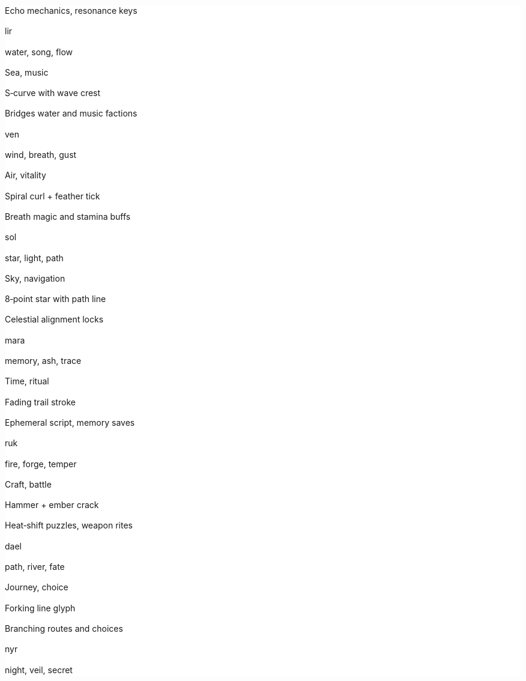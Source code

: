 Echo mechanics, resonance keys

lir

water, song, flow

Sea, music

S‑curve with wave crest

Bridges water and music factions

ven

wind, breath, gust

Air, vitality

Spiral curl + feather tick

Breath magic and stamina buffs

sol

star, light, path

Sky, navigation

8‑point star with path line

Celestial alignment locks

mara

memory, ash, trace

Time, ritual

Fading trail stroke

Ephemeral script, memory saves

ruk

fire, forge, temper

Craft, battle

Hammer + ember crack

Heat‑shift puzzles, weapon rites

dael

path, river, fate

Journey, choice

Forking line glyph

Branching routes and choices

nyr

night, veil, secret
